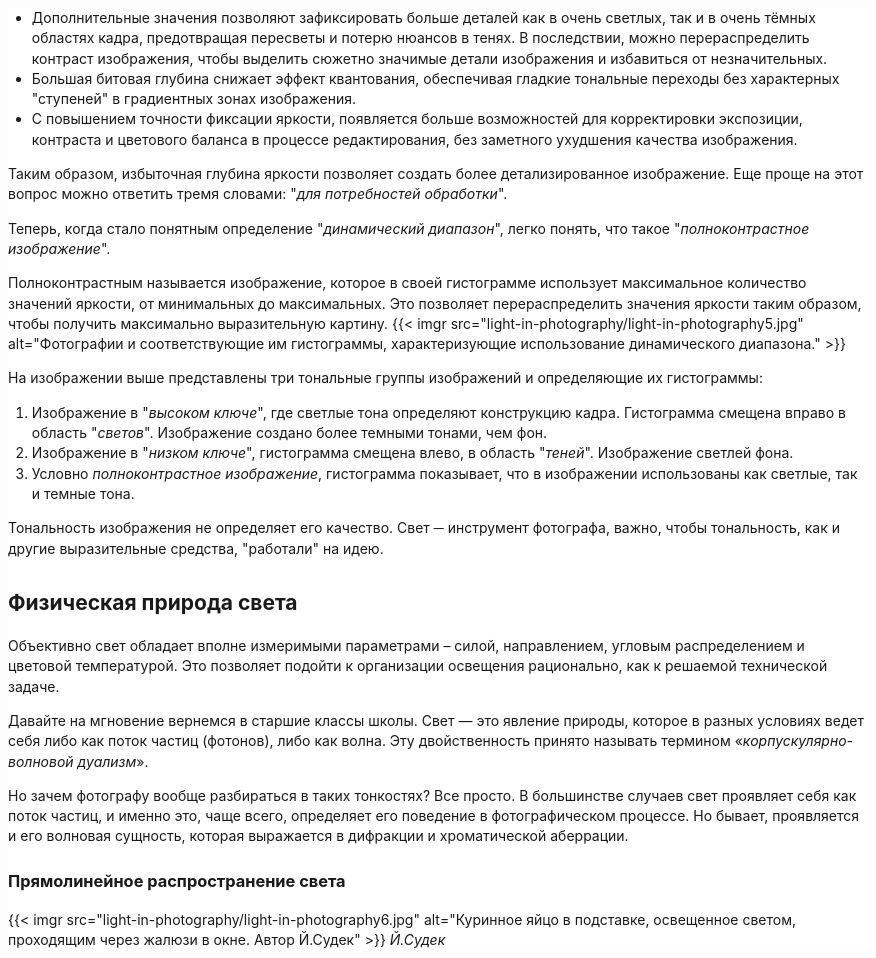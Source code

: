 - Дополнительные значения позволяют зафиксировать больше деталей как в очень светлых, так и в очень тёмных областях кадра, предотвращая пересветы и потерю нюансов в тенях. В последствии, можно перераспределить контраст изображения, чтобы выделить сюжетно значимые детали изображения и избавиться от незначительных.
- Большая битовая глубина снижает эффект квантования, обеспечивая гладкие тональные переходы без характерных "ступеней" в градиентных зонах изображения.
- С повышением точности фиксации яркости, появляется больше возможностей для корректировки экспозиции, контраста и цветового баланса в процессе редактирования, без заметного ухудшения качества изображения.

Таким образом, избыточная глубина яркости позволяет создать более детализированное изображение. Еще проще на этот вопрос можно ответить тремя словами: "*для потребностей обработки*".

Теперь, когда стало понятным определение "*динамический диапазон*", легко понять, что такое "*полноконтрастное изображение*".

Полноконтрастным называется изображение, которое в своей гистограмме использует максимальное количество значений яркости, от минимальных до максимальных. Это позволяет перераспределить значения яркости таким образом, чтобы получить максимально выразительную картину.
{{< imgr src="light-in-photography/light-in-photography5.jpg" alt="Фотографии и соответствующие им гистограммы, характеризующие использование динамического диапазона." >}}

На изображении выше представлены три тональные группы изображений и определяющие их гистограммы:

1. Изображение в "*высоком ключе*", где светлые тона определяют конструкцию кадра. Гистограмма смещена вправо в область "*светов*". Изображение создано более темными тонами, чем фон.
2. Изображение в "*низком ключе*", гистограмма смещена влево, в область "*теней*". Изображение светлей фона.
3. Условно *полноконтрастное изображение*, гистограмма показывает, что в изображении использованы как светлые, так и темные тона.

Тональность изображения не определяет его качество. Свет ─ инструмент фотографа, важно, чтобы тональность, как и другие выразительные средства, "работали" на идею.

## Физическая природа света

Объективно свет обладает вполне измеримыми параметрами – силой, направлением, угловым распределением и цветовой температурой. Это позволяет подойти к организации освещения рационально, как к решаемой технической задаче.

Давайте на мгновение вернемся в старшие классы школы. Свет — это явление природы, которое в разных условиях ведет себя либо как поток частиц (фотонов), либо как волна. Эту двойственность принято называть термином «*корпускулярно-волновой дуализм*».

Но зачем фотографу вообще разбираться в таких тонкостях? Все просто. В большинстве случаев свет проявляет себя как поток частиц, и именно это, чаще всего, определяет его поведение в фотографическом процессе. Но бывает, проявляется и его волновая сущность, которая выражается в дифракции и хроматической аберрации.

### Прямолинейное распространение света

{{< imgr src="light-in-photography/light-in-photography6.jpg" alt="Куринное яйцо в подставке, освещенное светом, проходящим через жалюзи в окне. Автор Й.Судек" >}}
*Й.Судек*
